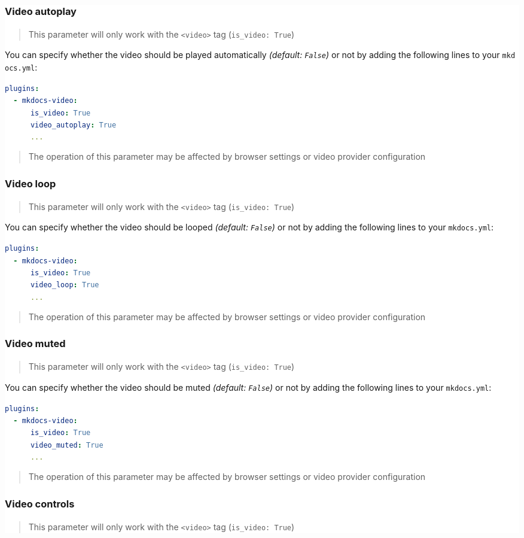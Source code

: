 ### Video autoplay

> This parameter will only work with the `<video>` tag (`is_video: True`)

You can specify whether the video should be played automatically *(default: `False`)* or not by adding the following lines to your `mkdocs.yml`:

```yaml
plugins:
  - mkdocs-video:
      is_video: True
      video_autoplay: True
      ...
```

> The operation of this parameter may be affected by browser settings or video provider configuration

### Video loop

> This parameter will only work with the `<video>` tag (`is_video: True`)

You can specify whether the video should be looped *(default: `False`)* or not by adding the following lines to your `mkdocs.yml`:

```yaml
plugins:
  - mkdocs-video:
      is_video: True
      video_loop: True
      ...
```

> The operation of this parameter may be affected by browser settings or video provider configuration

### Video muted

> This parameter will only work with the `<video>` tag (`is_video: True`)

You can specify whether the video should be muted *(default: `False`)* or not by adding the following lines to your `mkdocs.yml`:

```yaml
plugins:
  - mkdocs-video:
      is_video: True
      video_muted: True
      ...
```

> The operation of this parameter may be affected by browser settings or video provider configuration

### Video controls

> This parameter will only work with the `<video>` tag (`is_video: True`)
